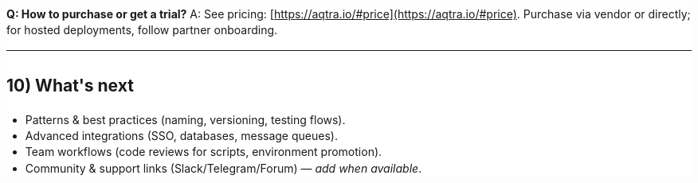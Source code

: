 **Q: How to purchase or get a trial?**
A: See pricing: [https://aqtra.io/#price](https://aqtra.io/#price). Purchase via vendor or directly; for hosted deployments, follow partner onboarding.

---

## 10) What's next

- Patterns & best practices (naming, versioning, testing flows).
- Advanced integrations (SSO, databases, message queues).
- Team workflows (code reviews for scripts, environment promotion).
- Community & support links (Slack/Telegram/Forum) — _add when available_.
